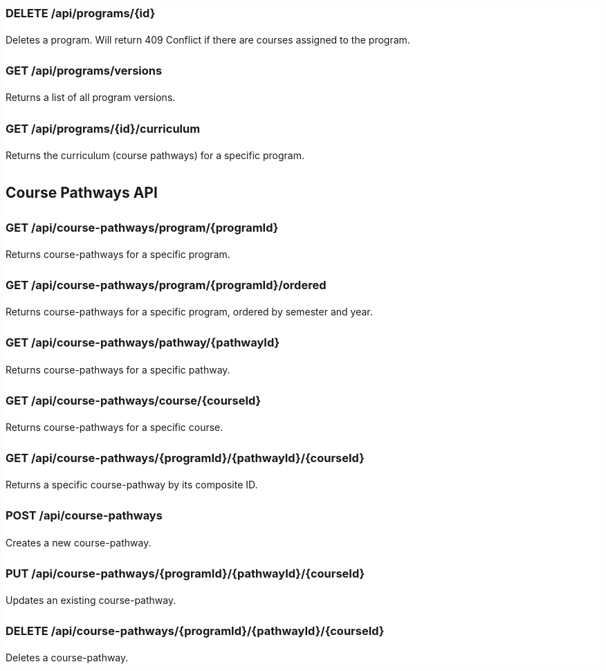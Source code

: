 ### DELETE /api/programs/{id}
Deletes a program. Will return 409 Conflict if there are courses assigned to the program.

### GET /api/programs/versions
Returns a list of all program versions.

### GET /api/programs/{id}/curriculum
Returns the curriculum (course pathways) for a specific program.

## Course Pathways API

### GET /api/course-pathways/program/{programId}
Returns course-pathways for a specific program.

### GET /api/course-pathways/program/{programId}/ordered
Returns course-pathways for a specific program, ordered by semester and year.

### GET /api/course-pathways/pathway/{pathwayId}
Returns course-pathways for a specific pathway.

### GET /api/course-pathways/course/{courseId}
Returns course-pathways for a specific course.

### GET /api/course-pathways/{programId}/{pathwayId}/{courseId}
Returns a specific course-pathway by its composite ID.

### POST /api/course-pathways
Creates a new course-pathway.

### PUT /api/course-pathways/{programId}/{pathwayId}/{courseId}
Updates an existing course-pathway.

### DELETE /api/course-pathways/{programId}/{pathwayId}/{courseId}
Deletes a course-pathway.